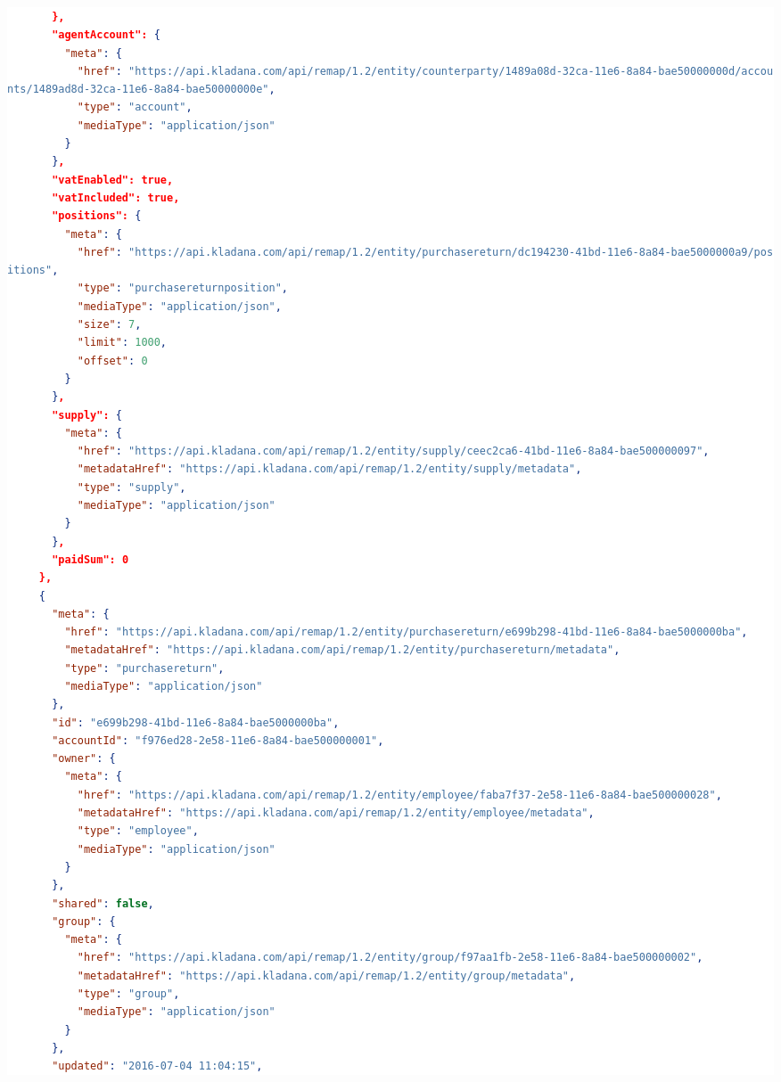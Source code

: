 ```json
       },
       "agentAccount": {
         "meta": {
           "href": "https://api.kladana.com/api/remap/1.2/entity/counterparty/1489a08d-32ca-11e6-8a84-bae50000000d/accounts/1489ad8d-32ca-11e6-8a84-bae50000000e",
           "type": "account",
           "mediaType": "application/json"
         }
       },
       "vatEnabled": true,
       "vatIncluded": true,
       "positions": {
         "meta": {
           "href": "https://api.kladana.com/api/remap/1.2/entity/purchasereturn/dc194230-41bd-11e6-8a84-bae5000000a9/positions",
           "type": "purchasereturnposition",
           "mediaType": "application/json",
           "size": 7,
           "limit": 1000,
           "offset": 0
         }
       },
       "supply": {
         "meta": {
           "href": "https://api.kladana.com/api/remap/1.2/entity/supply/ceec2ca6-41bd-11e6-8a84-bae500000097",
           "metadataHref": "https://api.kladana.com/api/remap/1.2/entity/supply/metadata",
           "type": "supply",
           "mediaType": "application/json"
         }
       },
       "paidSum": 0
     },
     {
       "meta": {
         "href": "https://api.kladana.com/api/remap/1.2/entity/purchasereturn/e699b298-41bd-11e6-8a84-bae5000000ba",
         "metadataHref": "https://api.kladana.com/api/remap/1.2/entity/purchasereturn/metadata",
         "type": "purchasereturn",
         "mediaType": "application/json"
       },
       "id": "e699b298-41bd-11e6-8a84-bae5000000ba",
       "accountId": "f976ed28-2e58-11e6-8a84-bae500000001",
       "owner": {
         "meta": {
           "href": "https://api.kladana.com/api/remap/1.2/entity/employee/faba7f37-2e58-11e6-8a84-bae500000028",
           "metadataHref": "https://api.kladana.com/api/remap/1.2/entity/employee/metadata",
           "type": "employee",
           "mediaType": "application/json"
         }
       },
       "shared": false,
       "group": {
         "meta": {
           "href": "https://api.kladana.com/api/remap/1.2/entity/group/f97aa1fb-2e58-11e6-8a84-bae500000002",
           "metadataHref": "https://api.kladana.com/api/remap/1.2/entity/group/metadata",
           "type": "group",
           "mediaType": "application/json"
         }
       },
       "updated": "2016-07-04 11:04:15",
```